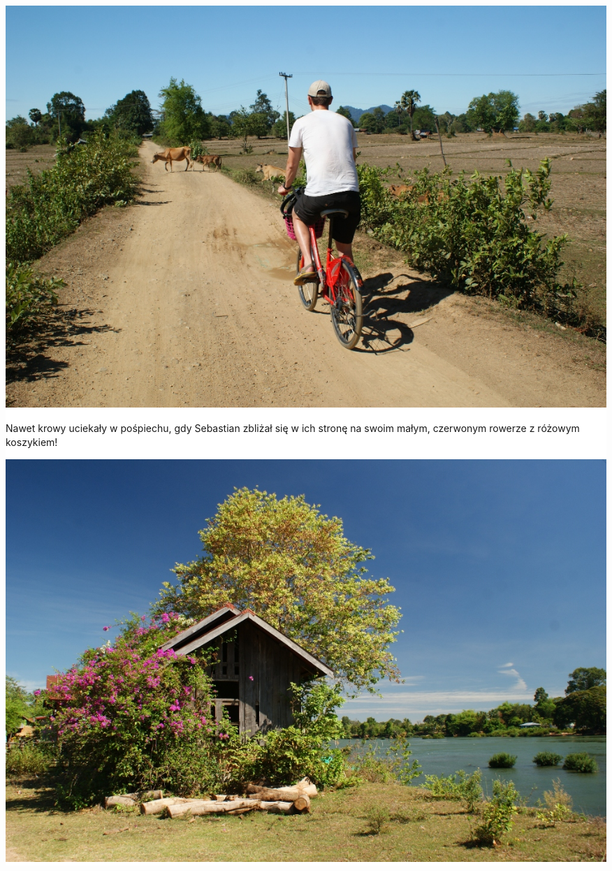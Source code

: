 <img src="/assets/Laos/DonDet/DSC02989.jpg">
<p class="caption">Nawet krowy uciekały w pośpiechu, gdy Sebastian zbliżał się w ich stronę na swoim małym, czerwonym rowerze
 z różowym koszykiem!</p>
<img src="/assets/Laos/DonDet/DSC02996.jpg">